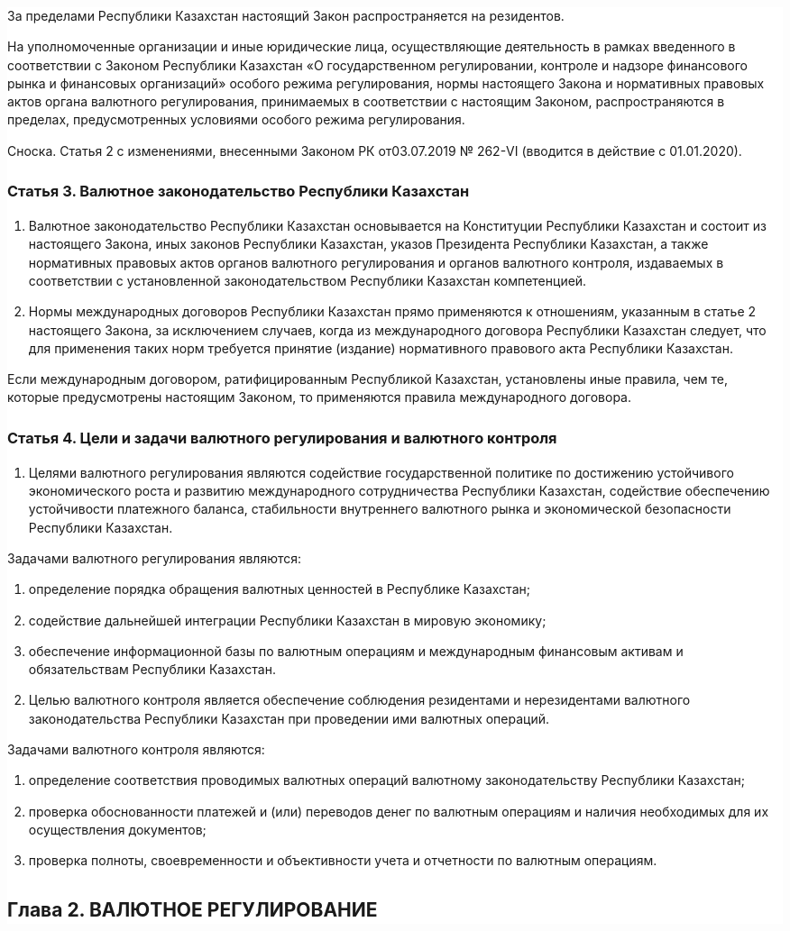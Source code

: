 За пределами Республики Казахстан настоящий Закон распространяется на резидентов.

На уполномоченные организации и иные юридические лица, осуществляющие деятельность в рамках введенного в соответствии с Законом Республики Казахстан «О государственном регулировании, контроле и надзоре финансового рынка и финансовых организаций» особого режима регулирования, нормы настоящего Закона и нормативных правовых актов органа валютного регулирования, принимаемых в соответствии с настоящим Законом, распространяются в пределах, предусмотренных условиями особого режима регулирования.

Сноска. Статья 2 с изменениями, внесенными Законом РК от03.07.2019 № 262-VІ (вводится в действие с 01.01.2020).

### Статья 3. Валютное законодательство Республики Казахстан

1. Валютное законодательство Республики Казахстан основывается на Конституции Республики Казахстан и состоит из настоящего Закона, иных законов Республики Казахстан, указов Президента Республики Казахстан, а также нормативных правовых актов органов валютного регулирования и органов валютного контроля, издаваемых в соответствии с установленной законодательством Республики Казахстан компетенцией.

2. Нормы международных договоров Республики Казахстан прямо применяются к отношениям, указанным в статье 2 настоящего Закона, за исключением случаев, когда из международного договора Республики Казахстан следует, что для применения таких норм требуется принятие (издание) нормативного правового акта Республики Казахстан.

Если международным договором, ратифицированным Республикой Казахстан, установлены иные правила, чем те, которые предусмотрены настоящим Законом, то применяются правила международного договора. 

### Статья 4. Цели и задачи валютного регулирования и валютного контроля

1. Целями валютного регулирования являются содействие государственной политике по достижению устойчивого экономического роста и развитию международного сотрудничества Республики Казахстан, содействие обеспечению устойчивости платежного баланса, стабильности внутреннего валютного рынка и экономической безопасности Республики Казахстан.

Задачами валютного регулирования являются:

1) определение порядка обращения валютных ценностей в Республике Казахстан; 

2) содействие дальнейшей интеграции Республики Казахстан в мировую экономику;

3) обеспечение информационной базы по валютным операциям и международным финансовым активам и обязательствам Республики Казахстан.

2. Целью валютного контроля является обеспечение соблюдения резидентами и нерезидентами валютного законодательства Республики Казахстан при проведении ими валютных операций.

Задачами валютного контроля являются:

1) определение соответствия проводимых валютных операций валютному законодательству Республики Казахстан;

2) проверка обоснованности платежей и (или) переводов денег по валютным операциям и наличия необходимых для их осуществления документов;

3) проверка полноты, своевременности и объективности учета и отчетности по валютным операциям.

## Глава 2. ВАЛЮТНОЕ РЕГУЛИРОВАНИЕ
